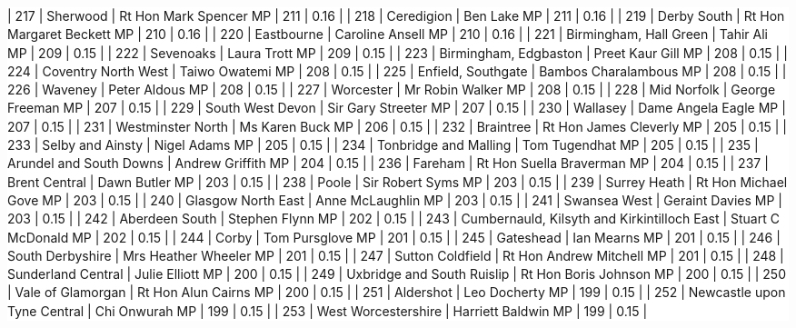| 217 | Sherwood | Rt Hon Mark Spencer MP | 211 | 0.16 |
| 218 | Ceredigion | Ben Lake MP | 211 | 0.16 |
| 219 | Derby South | Rt Hon Margaret Beckett MP | 210 | 0.16 |
| 220 | Eastbourne | Caroline Ansell MP | 210 | 0.16 |
| 221 | Birmingham, Hall Green | Tahir Ali MP | 209 | 0.15 |
| 222 | Sevenoaks | Laura Trott MP | 209 | 0.15 |
| 223 | Birmingham, Edgbaston | Preet Kaur Gill MP | 208 | 0.15 |
| 224 | Coventry North West | Taiwo Owatemi MP | 208 | 0.15 |
| 225 | Enfield, Southgate | Bambos Charalambous MP | 208 | 0.15 |
| 226 | Waveney | Peter Aldous MP | 208 | 0.15 |
| 227 | Worcester | Mr Robin Walker MP | 208 | 0.15 |
| 228 | Mid Norfolk | George Freeman MP | 207 | 0.15 |
| 229 | South West Devon | Sir Gary Streeter MP | 207 | 0.15 |
| 230 | Wallasey | Dame Angela Eagle MP | 207 | 0.15 |
| 231 | Westminster North | Ms Karen Buck MP | 206 | 0.15 |
| 232 | Braintree | Rt Hon James Cleverly MP | 205 | 0.15 |
| 233 | Selby and Ainsty | Nigel Adams MP | 205 | 0.15 |
| 234 | Tonbridge and Malling | Tom Tugendhat MP | 205 | 0.15 |
| 235 | Arundel and South Downs | Andrew Griffith MP | 204 | 0.15 |
| 236 | Fareham | Rt Hon Suella Braverman MP | 204 | 0.15 |
| 237 | Brent Central | Dawn Butler MP | 203 | 0.15 |
| 238 | Poole | Sir Robert Syms MP | 203 | 0.15 |
| 239 | Surrey Heath | Rt Hon Michael Gove MP | 203 | 0.15 |
| 240 | Glasgow North East | Anne McLaughlin MP | 203 | 0.15 |
| 241 | Swansea West | Geraint Davies MP | 203 | 0.15 |
| 242 | Aberdeen South | Stephen Flynn MP | 202 | 0.15 |
| 243 | Cumbernauld, Kilsyth and Kirkintilloch East | Stuart C McDonald MP | 202 | 0.15 |
| 244 | Corby | Tom Pursglove MP | 201 | 0.15 |
| 245 | Gateshead | Ian Mearns MP | 201 | 0.15 |
| 246 | South Derbyshire | Mrs Heather Wheeler MP | 201 | 0.15 |
| 247 | Sutton Coldfield | Rt Hon Andrew Mitchell MP | 201 | 0.15 |
| 248 | Sunderland Central | Julie Elliott MP | 200 | 0.15 |
| 249 | Uxbridge and South Ruislip | Rt Hon Boris Johnson MP | 200 | 0.15 |
| 250 | Vale of Glamorgan | Rt Hon Alun Cairns MP | 200 | 0.15 |
| 251 | Aldershot | Leo Docherty MP | 199 | 0.15 |
| 252 | Newcastle upon Tyne Central | Chi Onwurah MP | 199 | 0.15 |
| 253 | West Worcestershire | Harriett Baldwin MP | 199 | 0.15 |